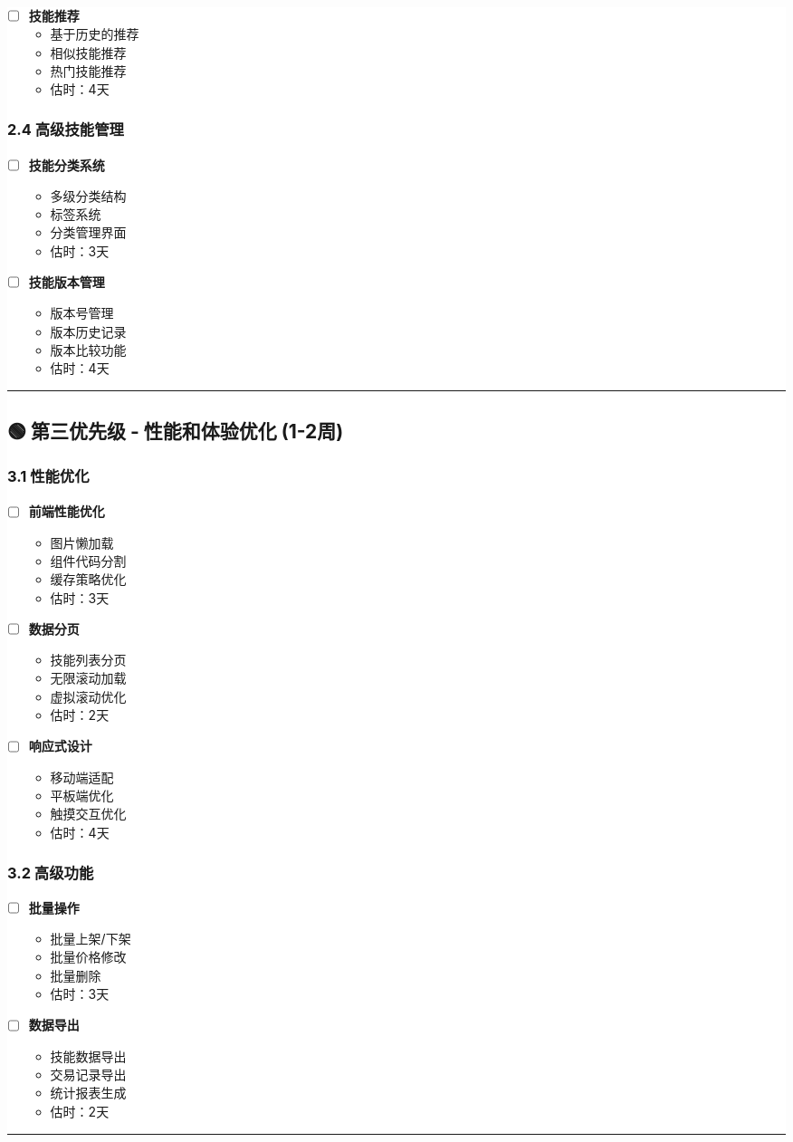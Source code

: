 - [ ] **技能推荐**
  - 基于历史的推荐
  - 相似技能推荐
  - 热门技能推荐
  - 估时：4天

### 2.4 高级技能管理
- [ ] **技能分类系统**
  - 多级分类结构
  - 标签系统
  - 分类管理界面
  - 估时：3天

- [ ] **技能版本管理**
  - 版本号管理
  - 版本历史记录
  - 版本比较功能
  - 估时：4天

---

## 🟢 第三优先级 - 性能和体验优化 (1-2周)

### 3.1 性能优化
- [ ] **前端性能优化**
  - 图片懒加载
  - 组件代码分割
  - 缓存策略优化
  - 估时：3天

- [ ] **数据分页**
  - 技能列表分页
  - 无限滚动加载
  - 虚拟滚动优化
  - 估时：2天

- [ ] **响应式设计**
  - 移动端适配
  - 平板端优化
  - 触摸交互优化
  - 估时：4天

### 3.2 高级功能
- [ ] **批量操作**
  - 批量上架/下架
  - 批量价格修改
  - 批量删除
  - 估时：3天

- [ ] **数据导出**
  - 技能数据导出
  - 交易记录导出
  - 统计报表生成
  - 估时：2天

---